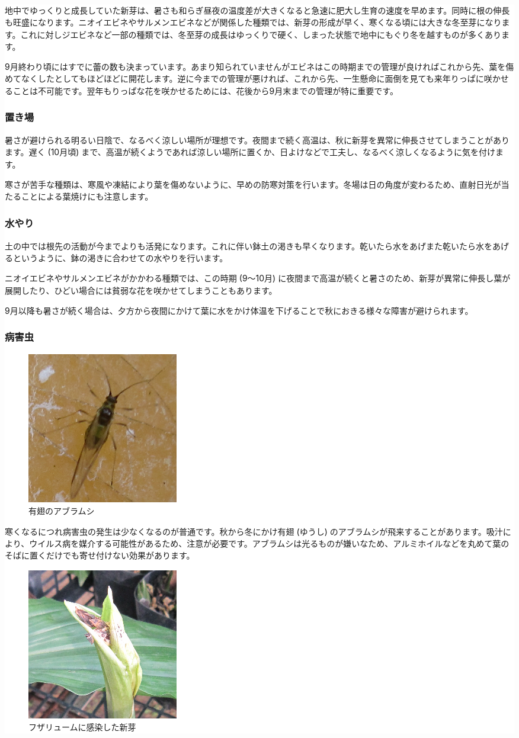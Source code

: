 地中でゆっくりと成長していた新芽は、暑さも和らぎ昼夜の温度差が大きくなると急速に肥大し生育の速度を早めます。同時に根の伸長も旺盛になります。ニオイエビネやサルメンエビネなどが関係した種類では、新芽の形成が早く、寒くなる頃には大きな冬至芽になります。これに対しジエビネなど一部の種類では、冬至芽の成長はゆっくりで硬く、しまった状態で地中にもぐり冬を越すものが多くあります。

9月終わり頃にはすでに蕾の数も決まっています。あまり知られていませんがエビネはこの時期までの管理が良ければこれから先、葉を傷めてなくしたとしてもほどほどに開花します。逆に今までの管理が悪ければ、これから先、一生懸命に面倒を見ても来年りっぱに咲かせることは不可能です。翌年もりっぱな花を咲かせるためには、花後から9月末までの管理が特に重要です。

<h3>置き場</h3>
暑さが避けられる明るい日陰で、なるべく涼しい場所が理想です。夜間まで続く高温は、秋に新芽を異常に伸長させてしまうことがあります。遅く (10月頃) まで、高温が続くようであれば涼しい場所に置くか、日よけなどで工夫し、なるべく涼しくなるように気を付けます。

寒さが苦手な種類は、寒風や凍結により葉を傷めないように、早めの防寒対策を行います。冬場は日の角度が変わるため、直射日光が当たることによる葉焼けにも注意します。

<h3>水やり</h3>
土の中では根先の活動が今までよりも活発になります。これに伴い鉢土の渇きも早くなります。乾いたら水をあげまた乾いたら水をあげるというように、鉢の渇きに合わせての水やりを行います。

ニオイエビネやサルメンエビネがかかわる種類では、この時期 (9～10月) に夜間まで高温が続くと暑さのため、新芽が異常に伸長し葉が展開したり、ひどい場合には貧弱な花を咲かせてしまうこともあります。

9月以降も暑さが続く場合は、夕方から夜間にかけて葉に水をかけ体温を下げることで秋におきる様々な障害が避けられます。

<h3>病害虫</h3>
<figure>
  <img src="/assets/images/aburamushi_yuu.png" width="250" alt="有翅のアブラムシ - Ranyuen" />
  <figcaption>有翅のアブラムシ</figcaption>
</figure>

寒くなるにつれ病害虫の発生は少なくなるのが普通です。秋から冬にかけ有翅 (ゆうし) のアブラムシが飛来することがあります。吸汁により、ウイルス病を媒介する可能性があるため、注意が必要です。アブラムシは光るものが嫌いなため、アルミホイルなどを丸めて葉のそばに置くだけでも寄せ付けない効果があります。

<figure>
  <img src="/assets/images/fuza.png" width="250" alt="フザリュームに感染した新芽 - Ranyuen" />
  <figcaption>フザリュームに感染した新芽</figcaption>
</figure>
